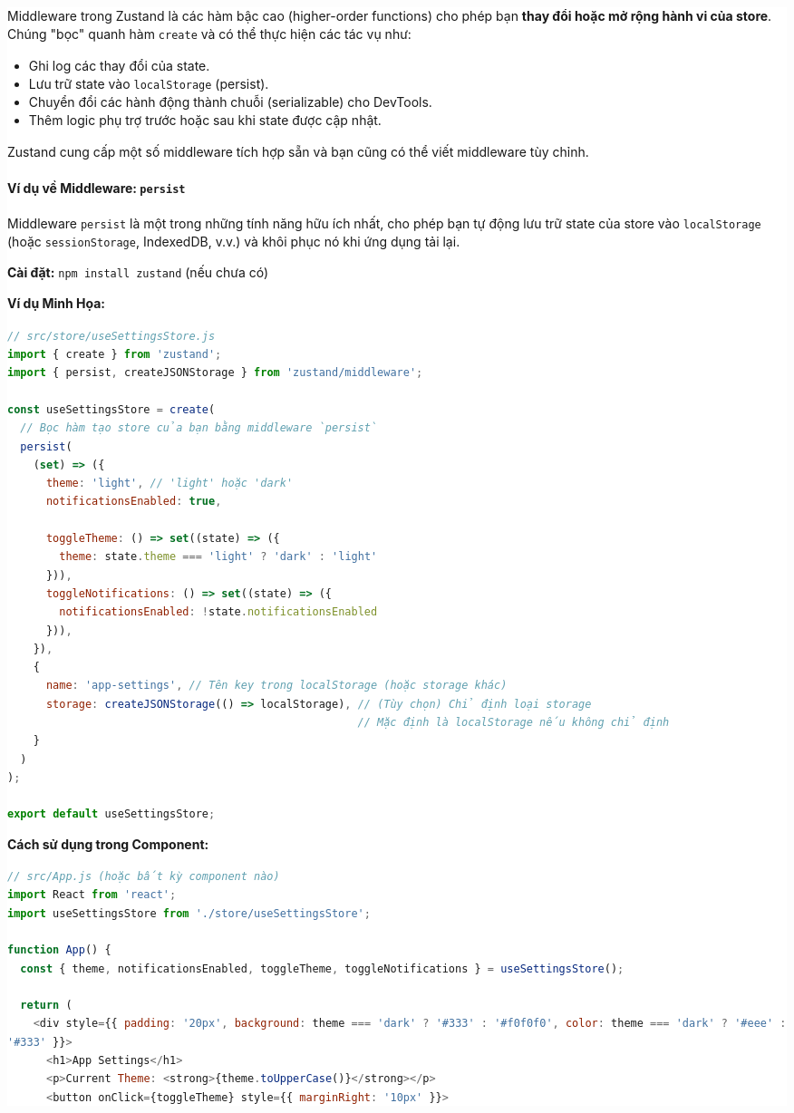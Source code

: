Middleware trong Zustand là các hàm bậc cao (higher-order functions) cho phép bạn **thay đổi hoặc mở rộng hành vi của store**. Chúng "bọc" quanh hàm `create` và có thể thực hiện các tác vụ như:

* Ghi log các thay đổi của state.
* Lưu trữ state vào `localStorage` (persist).
* Chuyển đổi các hành động thành chuỗi (serializable) cho DevTools.
* Thêm logic phụ trợ trước hoặc sau khi state được cập nhật.

Zustand cung cấp một số middleware tích hợp sẵn và bạn cũng có thể viết middleware tùy chỉnh.

#### Ví dụ về Middleware: `persist`

Middleware `persist` là một trong những tính năng hữu ích nhất, cho phép bạn tự động lưu trữ state của store vào `localStorage` (hoặc `sessionStorage`, IndexedDB, v.v.) và khôi phục nó khi ứng dụng tải lại.

**Cài đặt:**
`npm install zustand` (nếu chưa có)

**Ví dụ Minh Họa:**

```javascript
// src/store/useSettingsStore.js
import { create } from 'zustand';
import { persist, createJSONStorage } from 'zustand/middleware';

const useSettingsStore = create(
  // Bọc hàm tạo store của bạn bằng middleware `persist`
  persist(
    (set) => ({
      theme: 'light', // 'light' hoặc 'dark'
      notificationsEnabled: true,
      
      toggleTheme: () => set((state) => ({
        theme: state.theme === 'light' ? 'dark' : 'light'
      })),
      toggleNotifications: () => set((state) => ({
        notificationsEnabled: !state.notificationsEnabled
      })),
    }),
    {
      name: 'app-settings', // Tên key trong localStorage (hoặc storage khác)
      storage: createJSONStorage(() => localStorage), // (Tùy chọn) Chỉ định loại storage
                                                      // Mặc định là localStorage nếu không chỉ định
    }
  )
);

export default useSettingsStore;
```

**Cách sử dụng trong Component:**

```javascript
// src/App.js (hoặc bất kỳ component nào)
import React from 'react';
import useSettingsStore from './store/useSettingsStore';

function App() {
  const { theme, notificationsEnabled, toggleTheme, toggleNotifications } = useSettingsStore();

  return (
    <div style={{ padding: '20px', background: theme === 'dark' ? '#333' : '#f0f0f0', color: theme === 'dark' ? '#eee' : '#333' }}>
      <h1>App Settings</h1>
      <p>Current Theme: <strong>{theme.toUpperCase()}</strong></p>
      <button onClick={toggleTheme} style={{ marginRight: '10px' }}>
```